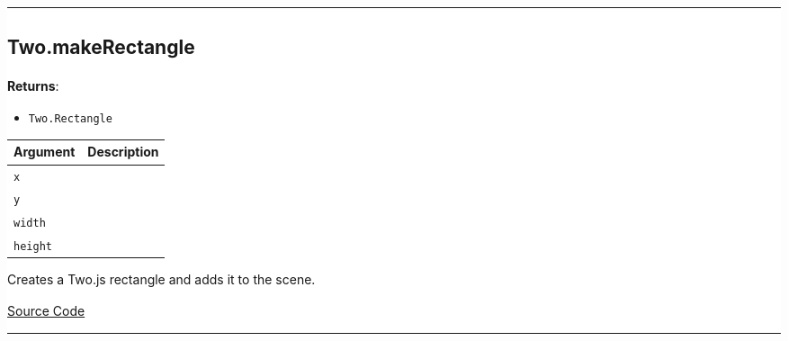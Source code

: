 

---

<div class="instance function ">

## Two.makeRectangle




<div class="returns">

__Returns__:



+ `Two.Rectangle`




</div>







<div class="params">

| Argument | Description |
| ---- | ----------- |
|  `x`  |  |
|  `y`  |  |
|  `width`  |  |
|  `height`  |  |
</div>




<div class="description">

Creates a Two.js rectangle and adds it to the scene.

</div>



<div class="meta">

  [Source Code](https://github.com/jonobr1/two.js/blob/dev/src/two.js#L441)

</div>






</div>



---
